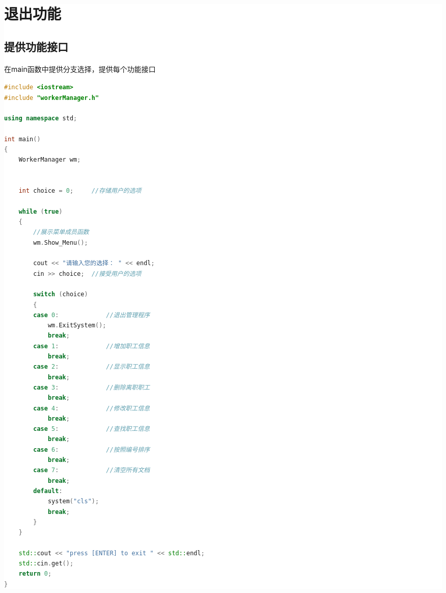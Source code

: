 # 退出功能

## 提供功能接口

在main函数中提供分支选择，提供每个功能接口

```cpp
#include <iostream>
#include "workerManager.h"

using namespace std;

int main()
{
	WorkerManager wm;


	int choice = 0;		//存储用户的选项

	while (true)
	{
		//展示菜单成员函数
		wm.Show_Menu();

		cout << "请输入您的选择： " << endl;
		cin >> choice;	//接受用户的选项

		switch (choice)
		{
		case 0:				//退出管理程序
			wm.ExitSystem();
			break;
		case 1:				//增加职工信息
			break;
		case 2:				//显示职工信息
			break;
		case 3:				//删除离职职工	
			break;
		case 4:				//修改职工信息
			break;
		case 5:				//查找职工信息
			break;
		case 6:				//按照编号排序
			break;
		case 7:				//清空所有文档
			break;
		default:
			system("cls");
			break;
		}
	}

	std::cout << "press [ENTER] to exit " << std::endl;
	std::cin.get();
	return 0;
}
```
